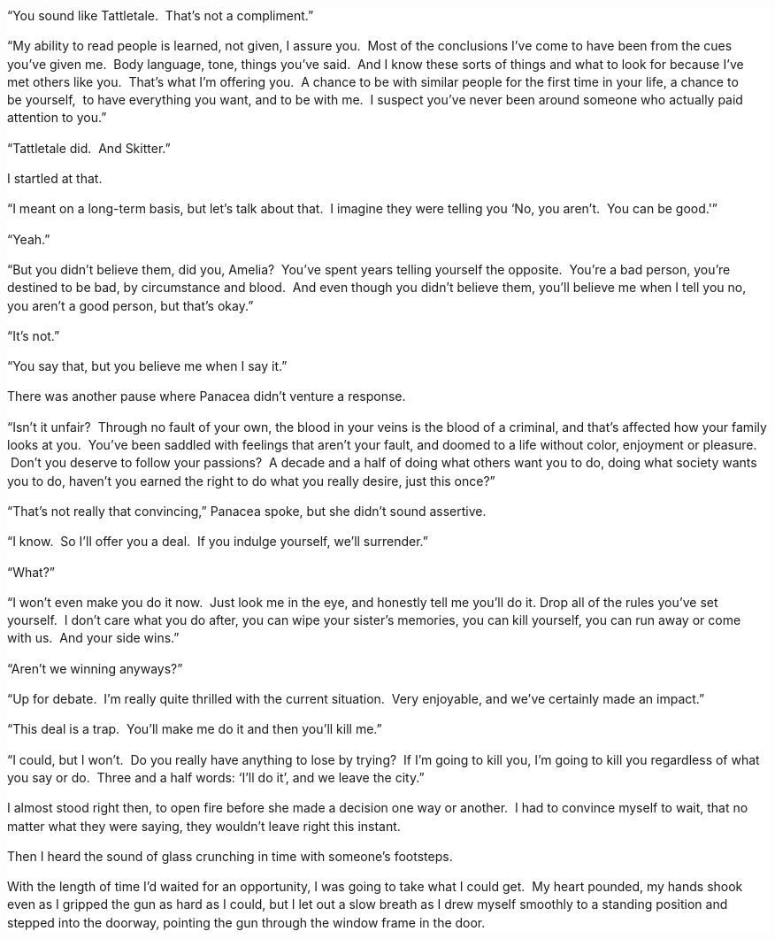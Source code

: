“You sound like Tattletale.  That’s not a compliment.”

“My ability to read people is learned, not given, I assure you.  Most of the conclusions I’ve come to have been from the cues you’ve given me.  Body language, tone, things you’ve said.  And I know these sorts of things and what to look for because I’ve met others like you.  That’s what I’m offering you.  A chance to be with similar people for the first time in your life, a chance to be yourself,  to have everything you want, and to be with me.  I suspect you’ve never been around someone who actually paid attention to you.”

“Tattletale did.  And Skitter.”

I startled at that.

“I meant on a long-term basis, but let’s talk about that.  I imagine they were telling you ‘No, you aren’t.  You can be good.'”

“Yeah.”

“But you didn’t believe them, did you, Amelia?  You’ve spent years telling yourself the opposite.  You’re a bad person, you’re destined to be bad, by circumstance and blood.  And even though you didn’t believe them, you’ll believe me when I tell you no, you aren’t a good person, but that’s okay.”

“It’s not.”

“You say that, but you believe me when I say it.”

There was another pause where Panacea didn’t venture a response.

“Isn’t it unfair?  Through no fault of your own, the blood in your veins is the blood of a criminal, and that’s affected how your family looks at you.  You’ve been saddled with feelings that aren’t your fault, and doomed to a life without color, enjoyment or pleasure.  Don’t you deserve to follow your passions?  A decade and a half of doing what others want you to do, doing what society wants you to do, haven’t you earned the right to do what you really desire, just this once?”

“That’s not really that convincing,” Panacea spoke, but she didn’t sound assertive.

“I know.  So I’ll offer you a deal.  If you indulge yourself, we’ll surrender.”

“What?”

“I won’t even make you do it now.  Just look me in the eye, and honestly tell me you’ll do it. Drop all of the rules you’ve set yourself.  I don’t care what you do after, you can wipe your sister’s memories, you can kill yourself, you can run away or come with us.  And your side wins.”

“Aren’t we winning anyways?”

“Up for debate.  I’m really quite thrilled with the current situation.  Very enjoyable, and we’ve certainly made an impact.”

“This deal is a trap.  You’ll make me do it and then you’ll kill me.”

“I could, but I won’t.  Do you really have anything to lose by trying?  If I’m going to kill you, I’m going to kill you regardless of what you say or do.  Three and a half words: ‘I’ll do it’, and we leave the city.”

I almost stood right then, to open fire before she made a decision one way or another.  I had to convince myself to wait, that no matter what they were saying, they wouldn’t leave right this instant.

Then I heard the sound of glass crunching in time with someone’s footsteps.

With the length of time I’d waited for an opportunity, I was going to take what I could get.  My heart pounded, my hands shook even as I gripped the gun as hard as I could, but I let out a slow breath as I drew myself smoothly to a standing position and stepped into the doorway, pointing the gun through the window frame in the door.
